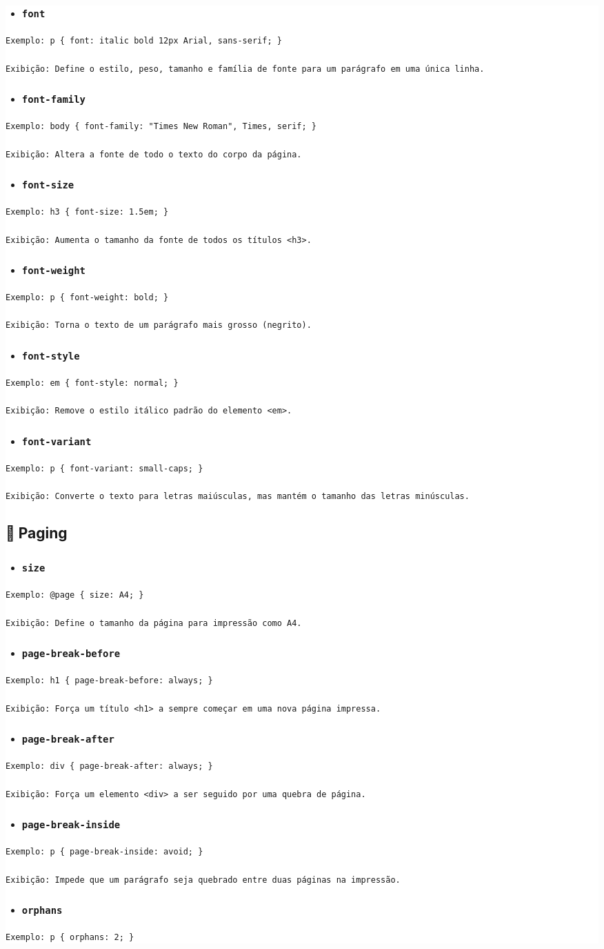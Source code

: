 - ### ```font```
```
Exemplo: p { font: italic bold 12px Arial, sans-serif; }

Exibição: Define o estilo, peso, tamanho e família de fonte para um parágrafo em uma única linha.
```
- ### ```font-family```
```
Exemplo: body { font-family: "Times New Roman", Times, serif; }

Exibição: Altera a fonte de todo o texto do corpo da página.
```
- ### ```font-size```
```
Exemplo: h3 { font-size: 1.5em; }

Exibição: Aumenta o tamanho da fonte de todos os títulos <h3>.
```
- ### ```font-weight```
```
Exemplo: p { font-weight: bold; }

Exibição: Torna o texto de um parágrafo mais grosso (negrito).
```
- ### ```font-style```
```
Exemplo: em { font-style: normal; }

Exibição: Remove o estilo itálico padrão do elemento <em>.
```
- ### ```font-variant```
```
Exemplo: p { font-variant: small-caps; }

Exibição: Converte o texto para letras maiúsculas, mas mantém o tamanho das letras minúsculas.
```
## 🔢 Paging

- ### ```size```
```
Exemplo: @page { size: A4; }

Exibição: Define o tamanho da página para impressão como A4.
```
- ### ```page-break-before```
```
Exemplo: h1 { page-break-before: always; }

Exibição: Força um título <h1> a sempre começar em uma nova página impressa.
```
- ### ```page-break-after```
```
Exemplo: div { page-break-after: always; }

Exibição: Força um elemento <div> a ser seguido por uma quebra de página.
```
- ### ```page-break-inside```
```
Exemplo: p { page-break-inside: avoid; }

Exibição: Impede que um parágrafo seja quebrado entre duas páginas na impressão.
```
- ### ```orphans```
```
Exemplo: p { orphans: 2; }

```